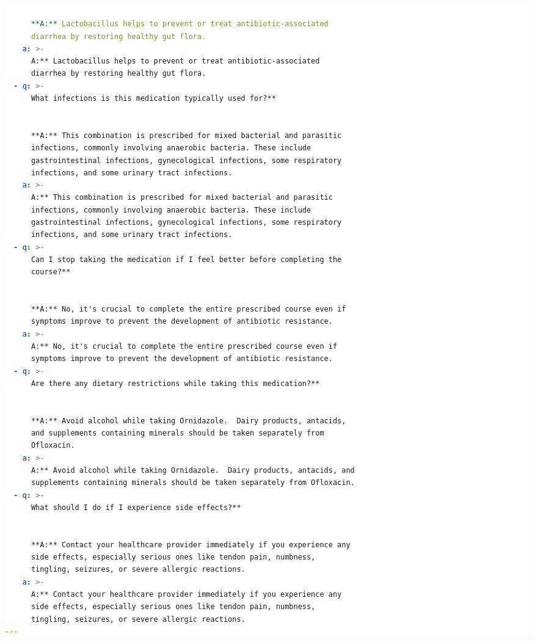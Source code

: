 ```yaml

      **A:** Lactobacillus helps to prevent or treat antibiotic-associated
      diarrhea by restoring healthy gut flora.
    a: >-
      A:** Lactobacillus helps to prevent or treat antibiotic-associated
      diarrhea by restoring healthy gut flora.
  - q: >-
      What infections is this medication typically used for?**


      **A:** This combination is prescribed for mixed bacterial and parasitic
      infections, commonly involving anaerobic bacteria. These include
      gastrointestinal infections, gynecological infections, some respiratory
      infections, and some urinary tract infections.
    a: >-
      A:** This combination is prescribed for mixed bacterial and parasitic
      infections, commonly involving anaerobic bacteria. These include
      gastrointestinal infections, gynecological infections, some respiratory
      infections, and some urinary tract infections.
  - q: >-
      Can I stop taking the medication if I feel better before completing the
      course?**


      **A:** No, it's crucial to complete the entire prescribed course even if
      symptoms improve to prevent the development of antibiotic resistance.
    a: >-
      A:** No, it's crucial to complete the entire prescribed course even if
      symptoms improve to prevent the development of antibiotic resistance.
  - q: >-
      Are there any dietary restrictions while taking this medication?**


      **A:** Avoid alcohol while taking Ornidazole.  Dairy products, antacids,
      and supplements containing minerals should be taken separately from
      Ofloxacin.
    a: >-
      A:** Avoid alcohol while taking Ornidazole.  Dairy products, antacids, and
      supplements containing minerals should be taken separately from Ofloxacin.
  - q: >-
      What should I do if I experience side effects?**


      **A:** Contact your healthcare provider immediately if you experience any
      side effects, especially serious ones like tendon pain, numbness,
      tingling, seizures, or severe allergic reactions.
    a: >-
      A:** Contact your healthcare provider immediately if you experience any
      side effects, especially serious ones like tendon pain, numbness,
      tingling, seizures, or severe allergic reactions.
---
```
